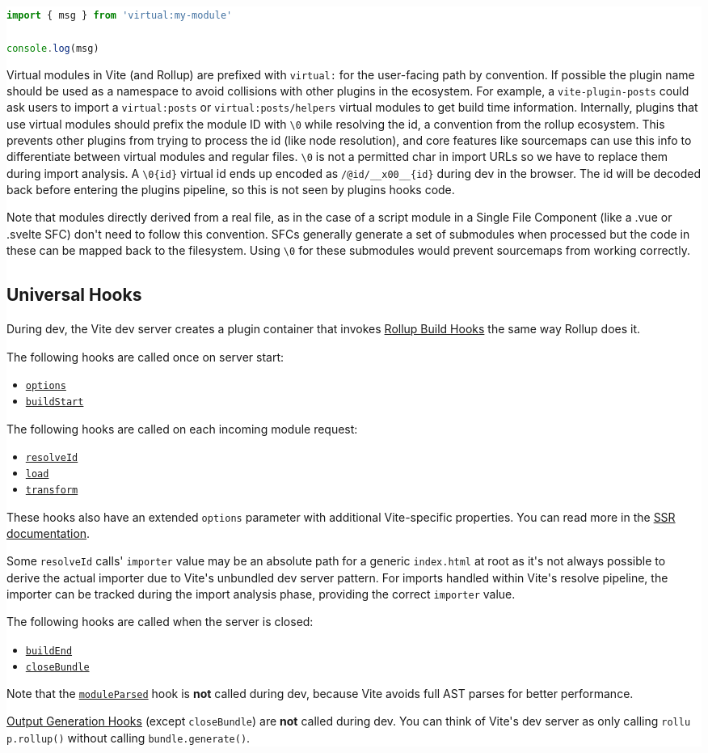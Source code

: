 ```js
import { msg } from 'virtual:my-module'

console.log(msg)
```

Virtual modules in Vite (and Rollup) are prefixed with `virtual:` for the user-facing path by convention. If possible the plugin name should be used as a namespace to avoid collisions with other plugins in the ecosystem. For example, a `vite-plugin-posts` could ask users to import a `virtual:posts` or `virtual:posts/helpers` virtual modules to get build time information. Internally, plugins that use virtual modules should prefix the module ID with `\0` while resolving the id, a convention from the rollup ecosystem. This prevents other plugins from trying to process the id (like node resolution), and core features like sourcemaps can use this info to differentiate between virtual modules and regular files. `\0` is not a permitted char in import URLs so we have to replace them during import analysis. A `\0{id}` virtual id ends up encoded as `/@id/__x00__{id}` during dev in the browser. The id will be decoded back before entering the plugins pipeline, so this is not seen by plugins hooks code.

Note that modules directly derived from a real file, as in the case of a script module in a Single File Component (like a .vue or .svelte SFC) don't need to follow this convention. SFCs generally generate a set of submodules when processed but the code in these can be mapped back to the filesystem. Using `\0` for these submodules would prevent sourcemaps from working correctly.

## Universal Hooks

During dev, the Vite dev server creates a plugin container that invokes [Rollup Build Hooks](https://rollupjs.org/plugin-development/#build-hooks) the same way Rollup does it.

The following hooks are called once on server start:

- [`options`](https://rollupjs.org/plugin-development/#options)
- [`buildStart`](https://rollupjs.org/plugin-development/#buildstart)

The following hooks are called on each incoming module request:

- [`resolveId`](https://rollupjs.org/plugin-development/#resolveid)
- [`load`](https://rollupjs.org/plugin-development/#load)
- [`transform`](https://rollupjs.org/plugin-development/#transform)

These hooks also have an extended `options` parameter with additional Vite-specific properties. You can read more in the [SSR documentation](/guide/ssr#ssr-specific-plugin-logic).

Some `resolveId` calls' `importer` value may be an absolute path for a generic `index.html` at root as it's not always possible to derive the actual importer due to Vite's unbundled dev server pattern. For imports handled within Vite's resolve pipeline, the importer can be tracked during the import analysis phase, providing the correct `importer` value.

The following hooks are called when the server is closed:

- [`buildEnd`](https://rollupjs.org/plugin-development/#buildend)
- [`closeBundle`](https://rollupjs.org/plugin-development/#closebundle)

Note that the [`moduleParsed`](https://rollupjs.org/plugin-development/#moduleparsed) hook is **not** called during dev, because Vite avoids full AST parses for better performance.

[Output Generation Hooks](https://rollupjs.org/plugin-development/#output-generation-hooks) (except `closeBundle`) are **not** called during dev. You can think of Vite's dev server as only calling `rollup.rollup()` without calling `bundle.generate()`.
